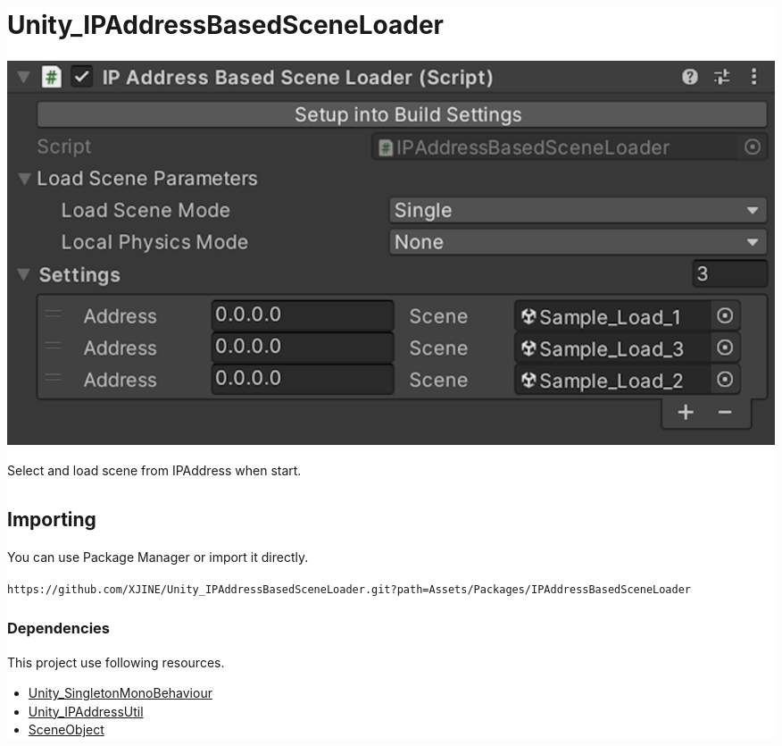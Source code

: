 # Unity_IPAddressBasedSceneLoader

<img src="https://github.com/XJINE/Unity_IPAddressBasedSceneLoader/blob/main/Screenshot.png" width="100%" height="auto" />

Select and load scene from IPAddress when start.

## Importing

You can use Package Manager or import it directly.

```
https://github.com/XJINE/Unity_IPAddressBasedSceneLoader.git?path=Assets/Packages/IPAddressBasedSceneLoader
```

### Dependencies

This project use following resources.

- [Unity_SingletonMonoBehaviour](https://github.com/XJINE/Unity_SingletonMonoBehaviour)
- [Unity_IPAddressUtil](https://github.com/XJINE/Unity_IPAddressUtil)
- [SceneObject](https://github.com/XJINE/Unity_SceneObject)